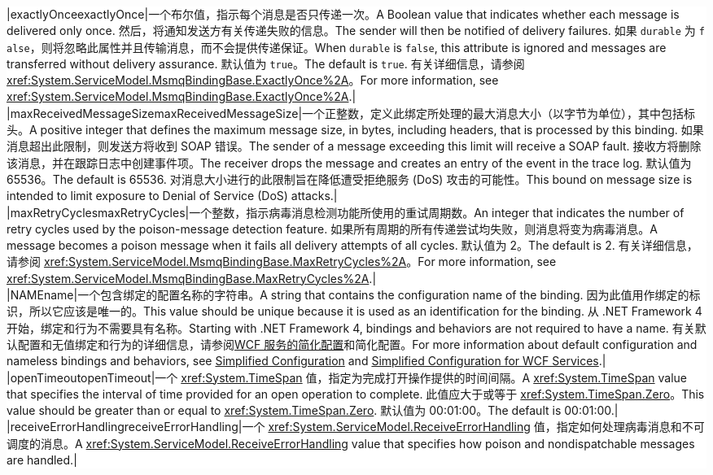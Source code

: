 |<span data-ttu-id="28f3a-127">exactlyOnce</span><span class="sxs-lookup"><span data-stu-id="28f3a-127">exactlyOnce</span></span>|<span data-ttu-id="28f3a-128">一个布尔值，指示每个消息是否只传递一次。</span><span class="sxs-lookup"><span data-stu-id="28f3a-128">A Boolean value that indicates whether each message is delivered only once.</span></span> <span data-ttu-id="28f3a-129">然后，将通知发送方有关传递失败的信息。</span><span class="sxs-lookup"><span data-stu-id="28f3a-129">The sender will then be notified of delivery failures.</span></span> <span data-ttu-id="28f3a-130">如果 `durable` 为 `false`，则将忽略此属性并且传输消息，而不会提供传递保证。</span><span class="sxs-lookup"><span data-stu-id="28f3a-130">When `durable` is `false`, this attribute is ignored and messages are transferred without delivery assurance.</span></span> <span data-ttu-id="28f3a-131">默认值为 `true`。</span><span class="sxs-lookup"><span data-stu-id="28f3a-131">The default is `true`.</span></span> <span data-ttu-id="28f3a-132">有关详细信息，请参阅 <xref:System.ServiceModel.MsmqBindingBase.ExactlyOnce%2A>。</span><span class="sxs-lookup"><span data-stu-id="28f3a-132">For more information, see <xref:System.ServiceModel.MsmqBindingBase.ExactlyOnce%2A>.</span></span>|  
|<span data-ttu-id="28f3a-133">maxReceivedMessageSize</span><span class="sxs-lookup"><span data-stu-id="28f3a-133">maxReceivedMessageSize</span></span>|<span data-ttu-id="28f3a-134">一个正整数，定义此绑定所处理的最大消息大小（以字节为单位），其中包括标头。</span><span class="sxs-lookup"><span data-stu-id="28f3a-134">A positive integer that defines the maximum message size, in bytes, including headers, that is processed by this binding.</span></span> <span data-ttu-id="28f3a-135">如果消息超出此限制，则发送方将收到 SOAP 错误。</span><span class="sxs-lookup"><span data-stu-id="28f3a-135">The sender of a message exceeding this limit will receive a SOAP fault.</span></span> <span data-ttu-id="28f3a-136">接收方将删除该消息，并在跟踪日志中创建事件项。</span><span class="sxs-lookup"><span data-stu-id="28f3a-136">The receiver drops the message and creates an entry of the event in the trace log.</span></span> <span data-ttu-id="28f3a-137">默认值为 65536。</span><span class="sxs-lookup"><span data-stu-id="28f3a-137">The default is 65536.</span></span> <span data-ttu-id="28f3a-138">对消息大小进行的此限制旨在降低遭受拒绝服务 (DoS) 攻击的可能性。</span><span class="sxs-lookup"><span data-stu-id="28f3a-138">This bound on message size is intended to limit exposure to Denial of Service (DoS) attacks.</span></span>|  
|<span data-ttu-id="28f3a-139">maxRetryCycles</span><span class="sxs-lookup"><span data-stu-id="28f3a-139">maxRetryCycles</span></span>|<span data-ttu-id="28f3a-140">一个整数，指示病毒消息检测功能所使用的重试周期数。</span><span class="sxs-lookup"><span data-stu-id="28f3a-140">An integer that indicates the number of retry cycles used by the poison-message detection feature.</span></span> <span data-ttu-id="28f3a-141">如果所有周期的所有传递尝试均失败，则消息将变为病毒消息。</span><span class="sxs-lookup"><span data-stu-id="28f3a-141">A message becomes a poison message when it fails all delivery attempts of all cycles.</span></span> <span data-ttu-id="28f3a-142">默认值为 2。</span><span class="sxs-lookup"><span data-stu-id="28f3a-142">The default is 2.</span></span> <span data-ttu-id="28f3a-143">有关详细信息，请参阅 <xref:System.ServiceModel.MsmqBindingBase.MaxRetryCycles%2A>。</span><span class="sxs-lookup"><span data-stu-id="28f3a-143">For more information, see <xref:System.ServiceModel.MsmqBindingBase.MaxRetryCycles%2A>.</span></span>|  
|<span data-ttu-id="28f3a-144">NAME</span><span class="sxs-lookup"><span data-stu-id="28f3a-144">name</span></span>|<span data-ttu-id="28f3a-145">一个包含绑定的配置名称的字符串。</span><span class="sxs-lookup"><span data-stu-id="28f3a-145">A string that contains the configuration name of the binding.</span></span> <span data-ttu-id="28f3a-146">因为此值用作绑定的标识，所以它应该是唯一的。</span><span class="sxs-lookup"><span data-stu-id="28f3a-146">This value should be unique because it is used as an identification for the binding.</span></span> <span data-ttu-id="28f3a-147">从 .NET Framework 4 开始，绑定和行为不需要具有名称。</span><span class="sxs-lookup"><span data-stu-id="28f3a-147">Starting with .NET Framework 4, bindings and behaviors are not required to have a name.</span></span> <span data-ttu-id="28f3a-148">有关默认配置和无值绑定和行为的详细信息，请参阅[WCF 服务的](../../../wcf/samples/simplified-configuration-for-wcf-services.md)[简化配置](../../../wcf/simplified-configuration.md)和简化配置。</span><span class="sxs-lookup"><span data-stu-id="28f3a-148">For more information about default configuration and nameless bindings and behaviors, see [Simplified Configuration](../../../wcf/simplified-configuration.md) and [Simplified Configuration for WCF Services](../../../wcf/samples/simplified-configuration-for-wcf-services.md).</span></span>|  
|<span data-ttu-id="28f3a-149">openTimeout</span><span class="sxs-lookup"><span data-stu-id="28f3a-149">openTimeout</span></span>|<span data-ttu-id="28f3a-150">一个 <xref:System.TimeSpan> 值，指定为完成打开操作提供的时间间隔。</span><span class="sxs-lookup"><span data-stu-id="28f3a-150">A <xref:System.TimeSpan> value that specifies the interval of time provided for an open operation to complete.</span></span> <span data-ttu-id="28f3a-151">此值应大于或等于 <xref:System.TimeSpan.Zero>。</span><span class="sxs-lookup"><span data-stu-id="28f3a-151">This value should be greater than or equal to <xref:System.TimeSpan.Zero>.</span></span> <span data-ttu-id="28f3a-152">默认值为 00:01:00。</span><span class="sxs-lookup"><span data-stu-id="28f3a-152">The default is 00:01:00.</span></span>|  
|<span data-ttu-id="28f3a-153">receiveErrorHandling</span><span class="sxs-lookup"><span data-stu-id="28f3a-153">receiveErrorHandling</span></span>|<span data-ttu-id="28f3a-154">一个 <xref:System.ServiceModel.ReceiveErrorHandling> 值，指定如何处理病毒消息和不可调度的消息。</span><span class="sxs-lookup"><span data-stu-id="28f3a-154">A <xref:System.ServiceModel.ReceiveErrorHandling> value that specifies how poison and nondispatchable messages are handled.</span></span>|  
